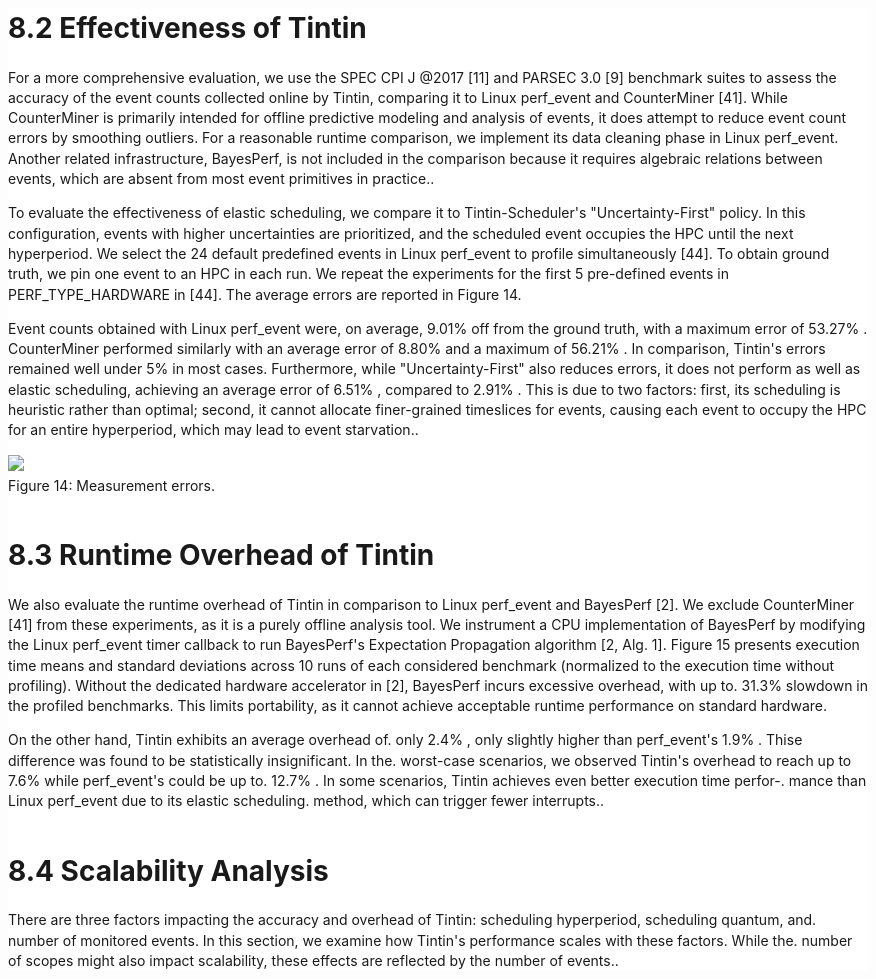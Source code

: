# 8.2 Effectiveness of Tintin  

For a more comprehensive evaluation, we use the SPEC CPI $\mathrm{J}\ensuremath{\ @2017}$ [11] and PARSEC 3.0 [9] benchmark suites to assess the accuracy of the event counts collected online by Tintin, comparing it to Linux perf_event and CounterMiner [41]. While CounterMiner is primarily intended for offline predictive modeling and analysis of events, it does attempt to reduce event count errors by smoothing outliers. For a reasonable runtime comparison, we implement its data cleaning phase in Linux perf_event. Another related infrastructure, BayesPerf, is not included in the comparison because it requires algebraic relations between events, which are absent from most event primitives in practice..  

To evaluate the effectiveness of elastic scheduling, we compare it to Tintin-Scheduler's "Uncertainty-First" policy. In this configuration, events with higher uncertainties are prioritized, and the scheduled event occupies the HPC until the next hyperperiod. We select the 24 default predefined events in Linux perf_event to profile simultaneously [44]. To obtain ground truth, we pin one event to an HPC in each run. We repeat the experiments for the first 5 pre-defined events in PERF_TYPE_HARDWARE in [44]. The average errors are reported in Figure 14.  

Event counts obtained with Linux perf_event were, on average, $9.01\%$ off from the ground truth, with a maximum error of $53.27\%$ . CounterMiner performed similarly with an average error of $8.80\%$ and a maximum of $56.21\%$ . In comparison, Tintin's errors remained well under $5\%$ in most cases. Furthermore, while "Uncertainty-First" also reduces errors, it does not perform as well as elastic scheduling, achieving an average error of $6.51\%$ , compared to $2.91\%$ . This is due to two factors: first, its scheduling is heuristic rather than optimal; second, it cannot allocate finer-grained timeslices for events, causing each event to occupy the HPC for an entire hyperperiod, which may lead to event starvation..  

![](https://static.trancy.org/pdf_images/af78cf1063b8a244f77ce28bd7e8964d-ocrfmtb0-20/0d2f870e5c45f59450707d574b6f0991a79cd6ef9dd629b0bd55432d6070810b.jpg)  
Figure 14: Measurement errors.  

# 8.3 Runtime Overhead of Tintin  

We also evaluate the runtime overhead of Tintin in comparison to Linux perf_event and BayesPerf [2]. We exclude CounterMiner [41] from these experiments, as it is a purely offline analysis tool. We instrument a CPU implementation of BayesPerf by modifying the Linux perf_event timer callback to run BayesPerf's Expectation Propagation algorithm [2, Alg. 1]. Figure 15 presents execution time means and standard deviations across 10 runs of each considered benchmark (normalized to the execution time without profiling). Without the dedicated hardware accelerator in [2], BayesPerf incurs excessive overhead, with up to. $31.3\%$ slowdown in the profiled benchmarks. This limits portability, as it cannot achieve acceptable runtime performance on standard hardware.  

On the other hand, Tintin exhibits an average overhead of. only $2.4\%$ , only slightly higher than perf_event's $1.9\%$ . Thise difference was found to be statistically insignificant. In the. worst-case scenarios, we observed Tintin's overhead to reach up to $7.6\%$ while perf_event's could be up to. $12.7\%$ . In some scenarios, Tintin achieves even better execution time perfor-. mance than Linux perf_event due to its elastic scheduling. method, which can trigger fewer interrupts..  

# 8.4 Scalability Analysis  

There are three factors impacting the accuracy and overhead of Tintin: scheduling hyperperiod, scheduling quantum, and. number of monitored events. In this section, we examine how Tintin's performance scales with these factors. While the. number of scopes might also impact scalability, these effects are reflected by the number of events..  
